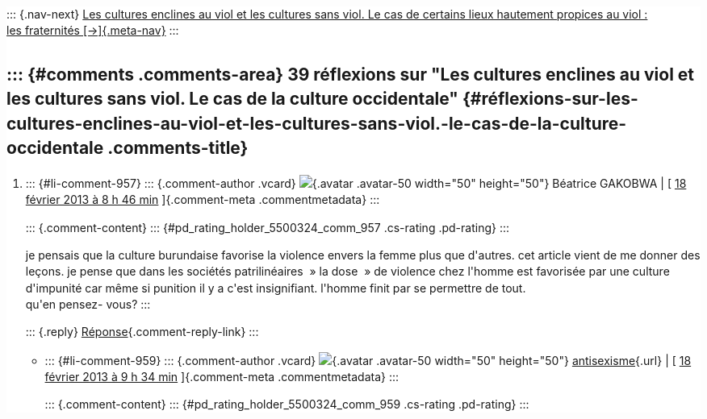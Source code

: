 ::: {.nav-next}
[Les cultures enclines au viol et les cultures sans viol. Le cas de
certains lieux hautement propices au viol : les fraternités
[→]{.meta-nav}](https://antisexisme.net/2013/06/05/fraternite/)
:::

::: {#comments .comments-area}
39 réflexions sur "Les cultures enclines au viol et les cultures sans viol. Le cas de la culture occidentale" {#réflexions-sur-les-cultures-enclines-au-viol-et-les-cultures-sans-viol.-le-cas-de-la-culture-occidentale .comments-title}
-------------------------------------------------------------------------------------------------------------

1.  ::: {#li-comment-957}
    ::: {.comment-author .vcard}
    ![](https://1.gravatar.com/avatar/118d6a44735d02fa143c3ad04ea10826?s=50&d=retro&r=G){.avatar
    .avatar-50 width="50" height="50"} Béatrice GAKOBWA \| [ [18 février
    2013 à 8 h 46
    min](https://antisexisme.net/2013/02/17/les-cultures-enclines-au-viol/#comment-957)
    ]{.comment-meta .commentmetadata}
    :::

    ::: {.comment-content}
    ::: {#pd_rating_holder_5500324_comm_957 .cs-rating .pd-rating}
    :::

    je pensais que la culture burundaise favorise la violence envers la
    femme plus que d'autres. cet article vient de me donner des leçons.
    je pense que dans les sociétés patrilinéaires  » la dose  » de
    violence chez l'homme est favorisée par une culture d'impunité car
    même si punition il y a c'est insignifiant. l'homme finit par se
    permettre de tout.\
    qu'en pensez- vous?
    :::

    ::: {.reply}
    [Réponse](https://antisexisme.net/2013/02/17/les-cultures-enclines-au-viol/?replytocom=957#respond){.comment-reply-link}
    :::

    -   ::: {#li-comment-959}
        ::: {.comment-author .vcard}
        ![](https://0.gravatar.com/avatar/c731be1005243beeefb57b3e2bc4b03c?s=50&d=retro&r=G){.avatar
        .avatar-50 width="50" height="50"}
        [antisexisme](https://antisexisme.wordpress.com){.url} \| [ [18
        février 2013 à 9 h 34
        min](https://antisexisme.net/2013/02/17/les-cultures-enclines-au-viol/#comment-959)
        ]{.comment-meta .commentmetadata}
        :::

        ::: {.comment-content}
        ::: {#pd_rating_holder_5500324_comm_959 .cs-rating .pd-rating}
        :::
